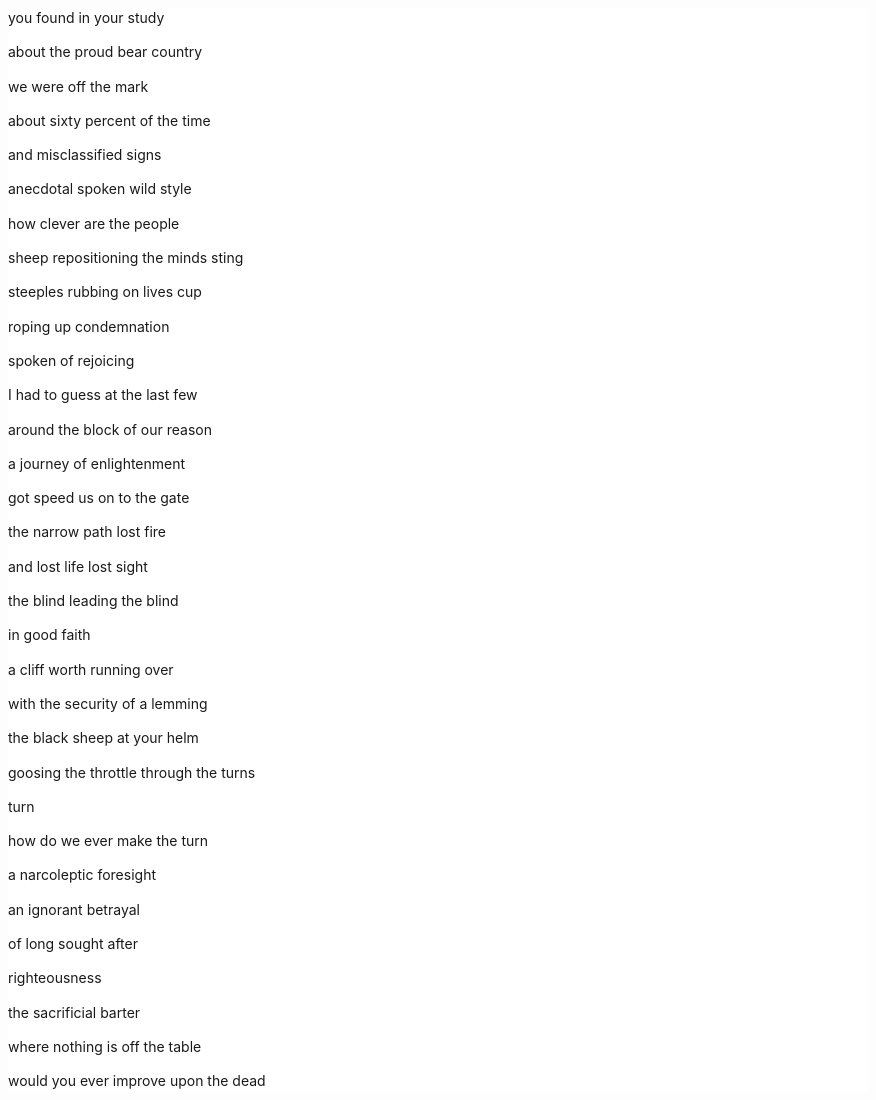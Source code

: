 you found in your study 

about the proud bear country 

we were off the mark 

about sixty percent of the time 

and misclassified signs 

anecdotal spoken wild style 

how clever are the people 

sheep repositioning the minds sting 

steeples rubbing on lives cup 

roping up condemnation 

spoken of rejoicing 



I had to guess at the last few 


around the block of our reason 

a journey of enlightenment 

got speed us on to the gate 

the narrow path lost fire 

and lost life lost sight 

the blind leading the blind 

in good faith 

a cliff worth running over 

with the security of a lemming 

the black sheep at your helm 

goosing the throttle through the turns 

turn 

how do we ever make the turn 

a narcoleptic foresight 

an ignorant betrayal 

of long sought after 

righteousness 

the sacrificial barter 

where nothing is off the table 

would you ever improve upon the dead 
